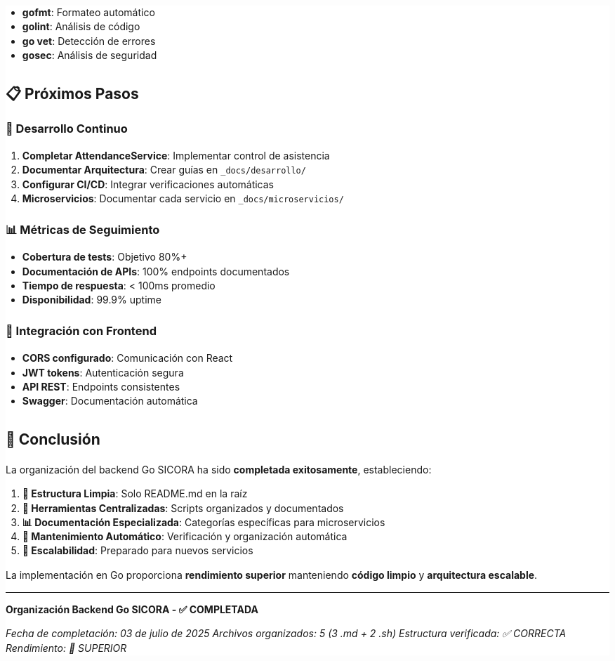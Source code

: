 - **gofmt**: Formateo automático
- **golint**: Análisis de código
- **go vet**: Detección de errores
- **gosec**: Análisis de seguridad

## 📋 Próximos Pasos

### 🔄 Desarrollo Continuo

1. **Completar AttendanceService**: Implementar control de asistencia
2. **Documentar Arquitectura**: Crear guías en `_docs/desarrollo/`
3. **Configurar CI/CD**: Integrar verificaciones automáticas
4. **Microservicios**: Documentar cada servicio en `_docs/microservicios/`

### 📊 Métricas de Seguimiento

- **Cobertura de tests**: Objetivo 80%+
- **Documentación de APIs**: 100% endpoints documentados
- **Tiempo de respuesta**: < 100ms promedio
- **Disponibilidad**: 99.9% uptime

### 🎯 Integración con Frontend

- **CORS configurado**: Comunicación con React
- **JWT tokens**: Autenticación segura
- **API REST**: Endpoints consistentes
- **Swagger**: Documentación automática

## 🎉 Conclusión

La organización del backend Go SICORA ha sido **completada exitosamente**, estableciendo:

1. **📁 Estructura Limpia**: Solo README.md en la raíz
2. **🔧 Herramientas Centralizadas**: Scripts organizados y documentados
3. **📊 Documentación Especializada**: Categorías específicas para microservicios
4. **🎯 Mantenimiento Automático**: Verificación y organización automática
5. **🚀 Escalabilidad**: Preparado para nuevos servicios

La implementación en Go proporciona **rendimiento superior** manteniendo **código limpio** y **arquitectura escalable**.

---

**Organización Backend Go SICORA - ✅ COMPLETADA**

_Fecha de completación: 03 de julio de 2025_
_Archivos organizados: 5 (3 .md + 2 .sh)_
_Estructura verificada: ✅ CORRECTA_
_Rendimiento: 🚀 SUPERIOR_
